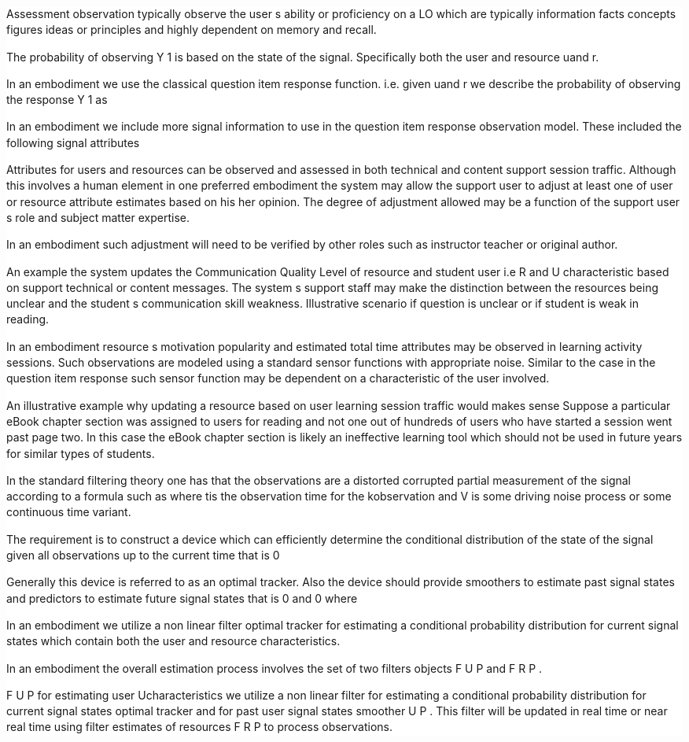 Assessment observation typically observe the user s ability or proficiency on a LO which are typically information facts concepts figures ideas or principles and highly dependent on memory and recall.

The probability of observing Y 1 is based on the state of the signal. Specifically both the user and resource uand r.

In an embodiment we use the classical question item response function. i.e. given uand r we describe the probability of observing the response Y 1 as 

In an embodiment we include more signal information to use in the question item response observation model. These included the following signal attributes 

Attributes for users and resources can be observed and assessed in both technical and content support session traffic. Although this involves a human element in one preferred embodiment the system may allow the support user to adjust at least one of user or resource attribute estimates based on his her opinion. The degree of adjustment allowed may be a function of the support user s role and subject matter expertise.

In an embodiment such adjustment will need to be verified by other roles such as instructor teacher or original author.

An example the system updates the Communication Quality Level of resource and student user i.e R and U characteristic based on support technical or content messages. The system s support staff may make the distinction between the resources being unclear and the student s communication skill weakness. Illustrative scenario if question is unclear or if student is weak in reading.

In an embodiment resource s motivation popularity and estimated total time attributes may be observed in learning activity sessions. Such observations are modeled using a standard sensor functions with appropriate noise. Similar to the case in the question item response such sensor function may be dependent on a characteristic of the user involved.

An illustrative example why updating a resource based on user learning session traffic would makes sense Suppose a particular eBook chapter section was assigned to users for reading and not one out of hundreds of users who have started a session went past page two. In this case the eBook chapter section is likely an ineffective learning tool which should not be used in future years for similar types of students.

In the standard filtering theory one has that the observations are a distorted corrupted partial measurement of the signal according to a formula such as where tis the observation time for the kobservation and V is some driving noise process or some continuous time variant.

The requirement is to construct a device which can efficiently determine the conditional distribution of the state of the signal given all observations up to the current time that is 0 

Generally this device is referred to as an optimal tracker. Also the device should provide smoothers to estimate past signal states and predictors to estimate future signal states that is 0 and 0 where 

In an embodiment we utilize a non linear filter optimal tracker for estimating a conditional probability distribution for current signal states which contain both the user and resource characteristics.

In an embodiment the overall estimation process involves the set of two filters objects F U P and F R P .

F U P for estimating user Ucharacteristics we utilize a non linear filter for estimating a conditional probability distribution for current signal states optimal tracker and for past user signal states smoother U P . This filter will be updated in real time or near real time using filter estimates of resources F R P to process observations.
